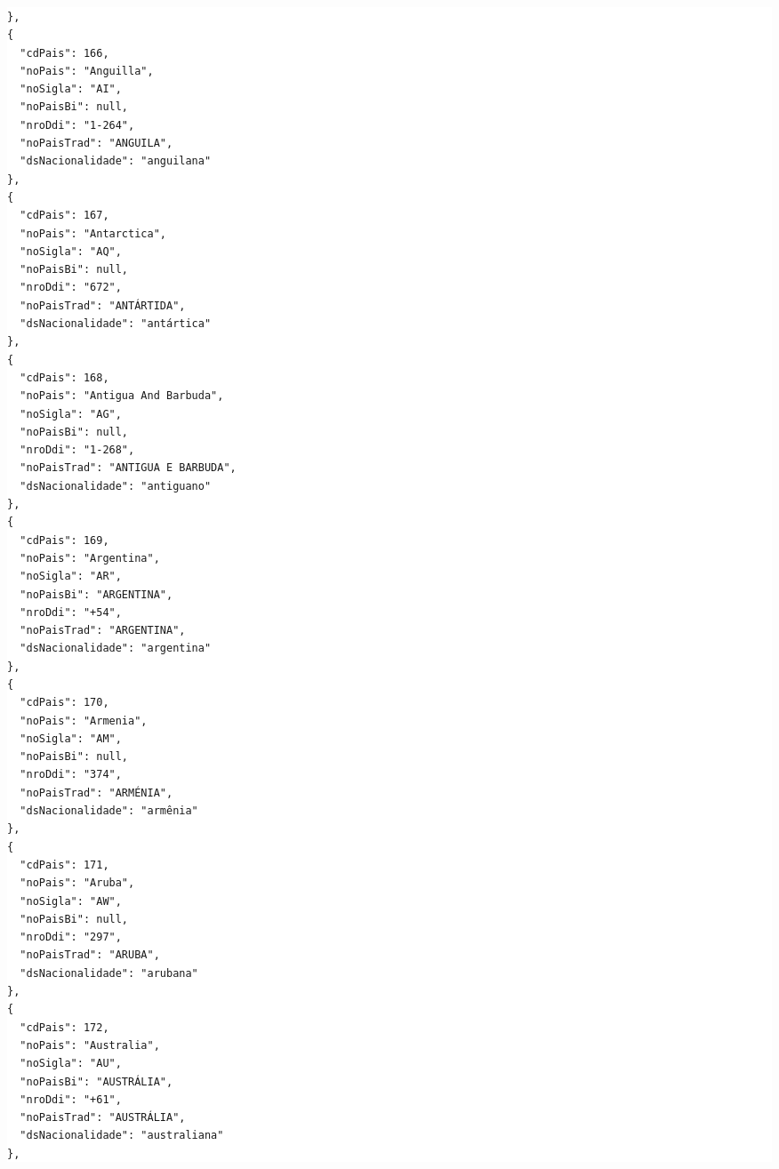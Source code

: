     },
    {
      "cdPais": 166,
      "noPais": "Anguilla",
      "noSigla": "AI",
      "noPaisBi": null,
      "nroDdi": "1-264",
      "noPaisTrad": "ANGUILA",
      "dsNacionalidade": "anguilana"
    },
    {
      "cdPais": 167,
      "noPais": "Antarctica",
      "noSigla": "AQ",
      "noPaisBi": null,
      "nroDdi": "672",
      "noPaisTrad": "ANTÁRTIDA",
      "dsNacionalidade": "antártica"
    },
    {
      "cdPais": 168,
      "noPais": "Antigua And Barbuda",
      "noSigla": "AG",
      "noPaisBi": null,
      "nroDdi": "1-268",
      "noPaisTrad": "ANTIGUA E BARBUDA",
      "dsNacionalidade": "antiguano"
    },
    {
      "cdPais": 169,
      "noPais": "Argentina",
      "noSigla": "AR",
      "noPaisBi": "ARGENTINA",
      "nroDdi": "+54",
      "noPaisTrad": "ARGENTINA",
      "dsNacionalidade": "argentina"
    },
    {
      "cdPais": 170,
      "noPais": "Armenia",
      "noSigla": "AM",
      "noPaisBi": null,
      "nroDdi": "374",
      "noPaisTrad": "ARMÉNIA",
      "dsNacionalidade": "armênia"
    },
    {
      "cdPais": 171,
      "noPais": "Aruba",
      "noSigla": "AW",
      "noPaisBi": null,
      "nroDdi": "297",
      "noPaisTrad": "ARUBA",
      "dsNacionalidade": "arubana"
    },
    {
      "cdPais": 172,
      "noPais": "Australia",
      "noSigla": "AU",
      "noPaisBi": "AUSTRÁLIA",
      "nroDdi": "+61",
      "noPaisTrad": "AUSTRÁLIA",
      "dsNacionalidade": "australiana"
    },